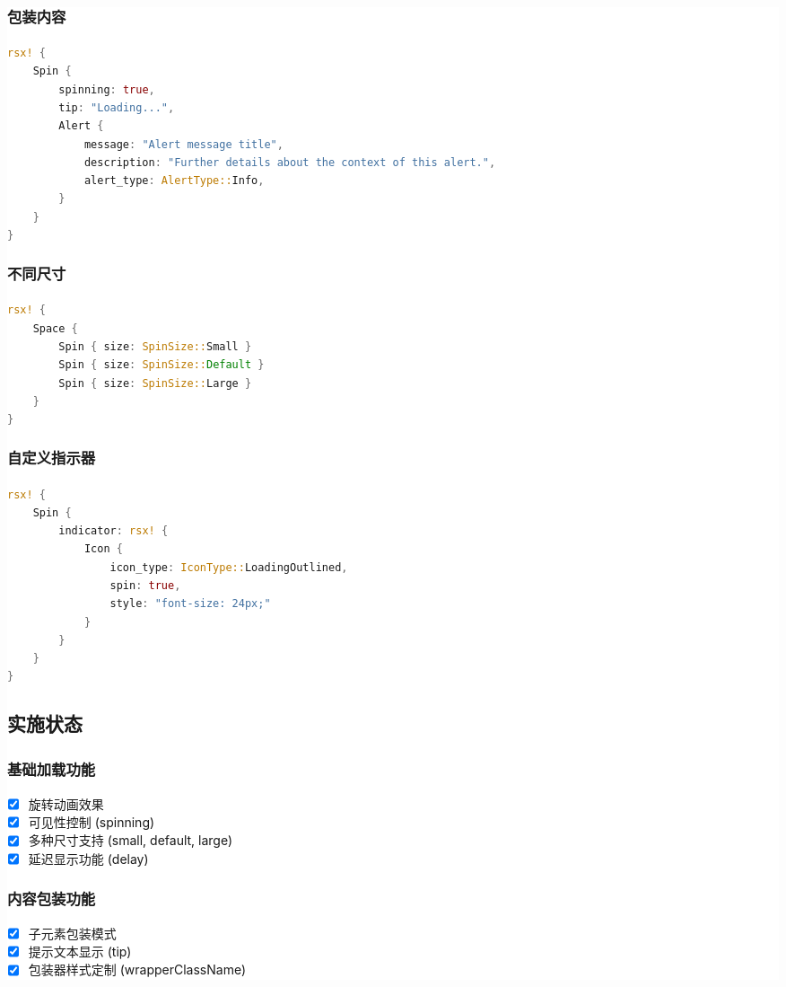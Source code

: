 ### 包装内容
```rust
rsx! {
    Spin {
        spinning: true,
        tip: "Loading...",
        Alert {
            message: "Alert message title",
            description: "Further details about the context of this alert.",
            alert_type: AlertType::Info,
        }
    }
}
```

### 不同尺寸
```rust
rsx! {
    Space {
        Spin { size: SpinSize::Small }
        Spin { size: SpinSize::Default }
        Spin { size: SpinSize::Large }
    }
}
```

### 自定义指示器
```rust
rsx! {
    Spin {
        indicator: rsx! {
            Icon {
                icon_type: IconType::LoadingOutlined,
                spin: true,
                style: "font-size: 24px;"
            }
        }
    }
}
```

## 实施状态

### 基础加载功能
- [x] 旋转动画效果
- [x] 可见性控制 (spinning)
- [x] 多种尺寸支持 (small, default, large)
- [x] 延迟显示功能 (delay)

### 内容包装功能
- [x] 子元素包装模式
- [x] 提示文本显示 (tip)
- [x] 包装器样式定制 (wrapperClassName)
